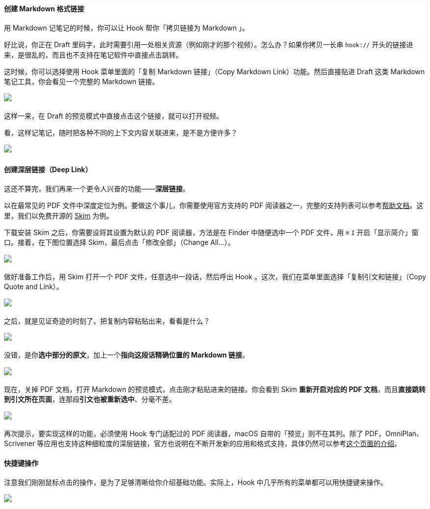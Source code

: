 #### 创建 Markdown 格式链接

用 Markdown 记笔记的时候，你可以让 Hook 帮你「拷贝链接为 Markdown 」。

好比说，你正在 Draft 里码字，此时需要引用一处相关资源（例如刚才的那个视频）。怎么办？如果你拷贝一长串 `hook://` 开头的链接进来，是很乱的，而且也不支持在笔记软件中直接点击跳转。

这时候，你可以选择使用 Hook 菜单里面的「复制 Markdown 链接」（Copy Markdown Link）功能。然后直接贴进 Draft 这类 Markdown 笔记工具，你会看见一个完整的 Markdown 链接。

![](https://cdn.sspai.com/2021/08/18/article/2751c82104397666d47aa4fb6e9aaa43)

这样一来，在 Draft 的预览模式中直接点击这个链接，就可以打开视频。

看，这样记笔记，随时把各种不同的上下文内容关联进来，是不是方便许多？

![](https://cdn.sspai.com/2021/08/18/article/3bd725cc6560ea1749db70a2c1c4dab0)

#### 创建深层链接（Deep Link）

这还不算完，我们再来一个更令人兴奋的功能——**深层链接**。

以在最常见的 PDF 文件中深度定位为例。要做这个事儿，你需要使用官方支持的 PDF 阅读器之一，完整的支持列表可以参考[帮助文档](https://sspai.com/link?target=https%3A%2F%2Fhookproductivity.com%2Fwhat-mac-apps-are-compatible-with-hook-app%23pdf%2520readers)。这里，我们以免费开源的 [Skim](https://sspai.com/link?target=https%3A%2F%2Fskim-app.sourceforge.io%2F) 为例。

下载安装 Skim 之后，你需要设将其设置为默认的 PDF 阅读器，方法是在 Finder 中随便选中一个 PDF 文件，用 `⌘` `I` 开启「显示简介」窗口。接着，在下图位置选择 Skim，最后点击「修改全部」（Change All…）。

![](https://cdn.sspai.com/2021/08/18/article/6d09a05c4d3b94d892cae453a5103cf7)

做好准备工作后，用 Skim 打开一个 PDF 文件，任意选中一段话，然后呼出 Hook 。这次，我们在菜单里面选择「复制引文和链接」（Copy Quote and Link）。

![](https://cdn.sspai.com/2021/08/18/article/7814bae2e0c0df0aa7cb21a496f232b6)

之后，就是见证奇迹的时刻了。把复制内容粘贴出来，看看是什么？

![](https://cdn.sspai.com/2021/08/18/article/ce35337fb73df880e3e5e4fa094c4a15)

没错，是你**选中部分的原文**，加上一个**指向这段话精确位置的 Markdown 链接**。

![](https://cdn.sspai.com/2021/08/18/article/b0ef88f5169260d00d4291d9d83b9976)

现在，关掉 PDF 文档，打开 Markdown 的预览模式，点击刚才粘贴进来的链接。你会看到 Skim **重新开启对应的 PDF 文档**，而且**直接跳转到引文所在页面**，连那段**引文也被重新选中**、分毫不差。

![](https://cdn.sspai.com/2021/08/18/article/269b742cd8c0f3203fbbd0b7e81b64a9)

再次提示，要实现这样的功能，必须使用 Hook 专门适配过的 PDF 阅读器，macOS 自带的「预览」则不在其列。除了 PDF，OmniPlan、Scrivener 等应用也支持这种细粒度的深层链接，官方也说明在不断开发新的应用和格式支持，具体仍然可以参考[这个页面的介绍](https://sspai.com/link?target=https%3A%2F%2Fhookproductivity.com%2Fwhat-mac-apps-are-compatible-with-hook-app)。

#### 快捷键操作

注意我们刚刚鼠标点击的操作，是为了足够清晰给你介绍基础功能。实际上，Hook 中几乎所有的菜单都可以用快捷键来操作。

![](https://cdn.sspai.com/2021/08/18/article/daf042460928d28fc4b46953f58c9081)
